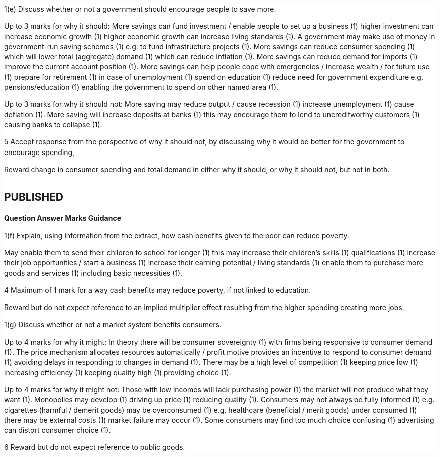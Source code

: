  1(e) Discuss whether or not a government should encourage people to save more. 

 Up to 3 marks for why it should: More savings can fund investment / enable people to set up a business (1) higher investment can increase economic growth (1) higher economic growth can increase living standards (1). A government may make use of money in government-run saving schemes (1) e.g. to fund infrastructure projects (1). More savings can reduce consumer spending (1) which will lower total (aggregate) demand (1) which can reduce inflation (1). More savings can reduce demand for imports (1) improve the current account position (1). More savings can help people cope with emergencies / increase wealth / for future use (1) prepare for retirement (1) in case of unemployment (1) spend on education (1) reduce need for government expenditure e.g. pensions/education (1) enabling the government to spend on other named area (1). 

 Up to 3 marks for why it should not: More saving may reduce output / cause recession (1) increase unemployment (1) cause deflation (1). More saving will increase deposits at banks (1) this may encourage them to lend to uncreditworthy customers (1) causing banks to collapse (1). 

 5 Accept response from the perspective of why it should not, by discussing why it would be better for the government to encourage spending, 

 Reward change in consumer spending and total demand in either why it should, or why it should not, but not in both. 


## PUBLISHED 

**Question Answer Marks Guidance** 

 1(f) Explain, using information from the extract, how cash benefits given to the poor can reduce poverty. 

 May enable them to send their children to school for longer (1) this may increase their children’s skills (1) qualifications (1) increase their job opportunities / start a business (1) increase their earning potential / living standards (1) enable them to purchase more goods and services (1) including basic necessities (1). 

 4 Maximum of 1 mark for a way cash benefits may reduce poverty, if not linked to education. 

 Reward but do not expect reference to an implied multiplier effect resulting from the higher spending creating more jobs. 

 1(g) Discuss whether or not a market system benefits consumers. 

 Up to 4 marks for why it might: In theory there will be consumer sovereignty (1) with firms being responsive to consumer demand (1). The price mechanism allocates resources automatically / profit motive provides an incentive to respond to consumer demand (1) avoiding delays in responding to changes in demand (1). There may be a high level of competition (1) keeping price low (1) increasing efficiency (1) keeping quality high (1) providing choice (1). 

 Up to 4 marks for why it might not: Those with low incomes will lack purchasing power (1) the market will not produce what they want (1). Monopolies may develop (1) driving up price (1) reducing quality (1). Consumers may not always be fully informed (1) e.g. cigarettes (harmful / demerit goods) may be overconsumed (1) e.g. healthcare (beneficial / merit goods) under consumed (1) there may be external costs (1) market failure may occur (1). Some consumers may find too much choice confusing (1) advertising can distort consumer choice (1). 

 6 Reward but do not expect reference to public goods. 
